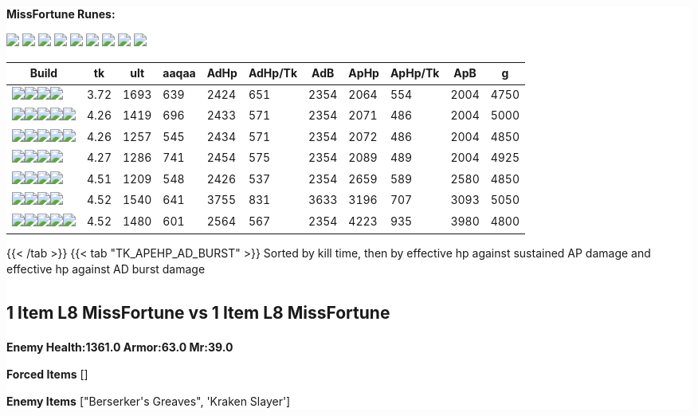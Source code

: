 

**MissFortune Runes:**


![](/Styles/Inspiration/FirstStrike/FirstStrike.png)
![](/Styles/Inspiration/MagicalFootwear/MagicalFootwear.png)
![](/Styles/Inspiration/BiscuitDelivery/BiscuitDelivery.png)
![](/Styles/Inspiration/CosmicInsight/CosmicInsight.png)
![](/Styles/Sorcery/AbsoluteFocus/AbsoluteFocus.png)
![](/Styles/Sorcery/GatheringStorm/GatheringStorm.png)
![](/StatMods/StatModsAdaptiveForceIcon.png)
![](/StatMods/StatModsAdaptiveForceIcon.png)
![](/StatMods/StatModsArmorIcon.png)





 Build |tk|ult|aaqaa|AdHp|AdHp/Tk|AdB|ApHp|ApHp/Tk|ApB|g
-|-|-|-|-|-|-|-|-|-|-
![](/item/6691.png)![](/item/2422.png)![](/item/1053.png)![](/item/1055.png)|3.72|1693|639|2424|651|2354|2064|554|2004|4750
![](/item/3087.png)![](/item/2422.png)![](/item/1053.png)![](/item/1055.png)![](/item/1036.png)|4.26|1419|696|2433|571|2354|2071|486|2004|5000
![](/item/3046.png)![](/item/1053.png)![](/item/1055.png)![](/item/1036.png)![](/item/1036.png)|4.26|1257|545|2434|571|2354|2072|486|2004|4850
![](/item/3153.png)![](/item/2422.png)![](/item/1055.png)![](/item/1037.png)|4.27|1286|741|2454|575|2354|2089|489|2004|4925
![](/item/3091.png)![](/item/2422.png)![](/item/1053.png)![](/item/1055.png)|4.51|1209|548|2426|537|2354|2659|589|2580|4850
![](/item/6673.png)![](/item/2422.png)![](/item/1055.png)![](/item/1038.png)|4.52|1540|641|3755|831|3633|3196|707|3093|5050
![](/item/3156.png)![](/item/2422.png)![](/item/1053.png)![](/item/1055.png)![](/item/1036.png)|4.52|1480|601|2564|567|2354|4223|935|3980|4800
{{< /tab >}}
{{< tab "TK_APEHP_AD_BURST" >}}
Sorted by kill time, then by effective hp against sustained AP damage and effective hp against AD burst damage
## 1 Item L8 MissFortune vs 1 Item L8 MissFortune

**Enemy Health:1361.0 Armor:63.0 Mr:39.0**


**Forced Items** []








**Enemy Items** ["Berserker's Greaves", 'Kraken Slayer']



